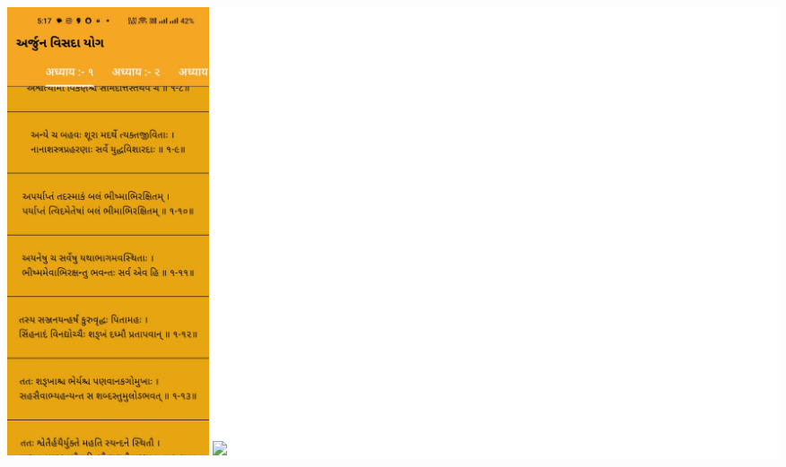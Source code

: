   <img src="https://github.com/Ankitgadhiya95/BhagvatGeeta/blob/main/output/IMG-20240119-WA0012.jpg" height="500"/>
  
  <img src="https://github.com/Ankitgadhiya95/BhagvatGeeta/blob/main/output/screenrecoding.mp4" height="500"/>
</p>

